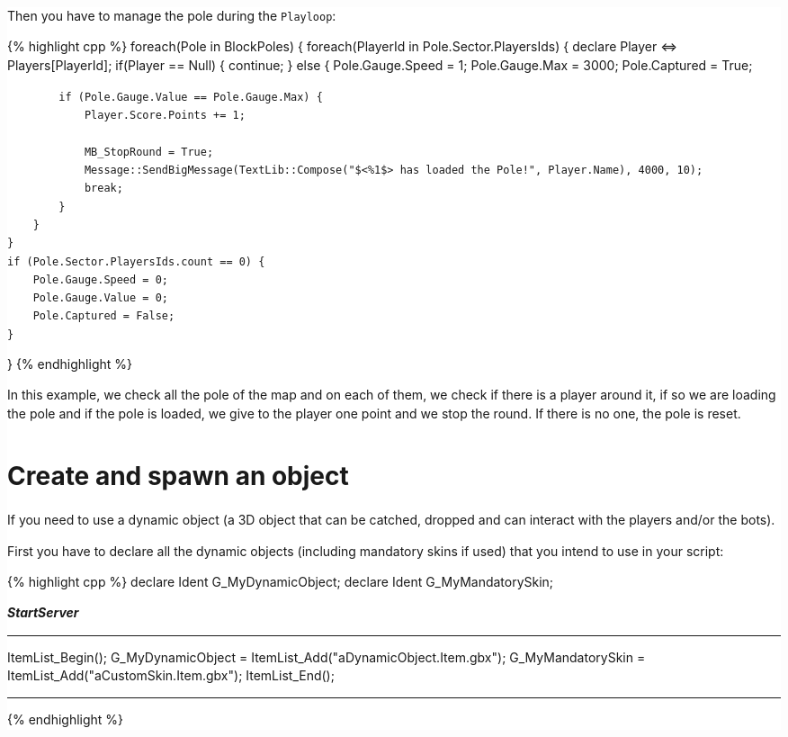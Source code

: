Then you have to manage the pole during the `Playloop`:

{% highlight cpp %}
foreach(Pole in BlockPoles) {
	foreach(PlayerId in Pole.Sector.PlayersIds) {
		declare Player <=> Players[PlayerId];
		if(Player == Null) {
			continue;
		} else {
			Pole.Gauge.Speed = 1;
			Pole.Gauge.Max = 3000;
			Pole.Captured = True;

			if (Pole.Gauge.Value == Pole.Gauge.Max) {
				Player.Score.Points += 1;

				MB_StopRound = True;
				Message::SendBigMessage(TextLib::Compose("$<%1$> has loaded the Pole!", Player.Name), 4000, 10);
				break;
			}
		}
	}
	if (Pole.Sector.PlayersIds.count == 0) {
		Pole.Gauge.Speed = 0;
		Pole.Gauge.Value = 0;
		Pole.Captured = False;
	}
}
{% endhighlight %}

In this example, we check all the pole of the map and on each of them, we check if there is a player around it, if so we are loading the pole and if the pole is loaded, we give to the player one point and we stop the round. If there is no one, the pole is reset.

# Create and spawn an object
If you need to use a dynamic object (a 3D object that can be catched, dropped and can interact with the players and/or the bots).

First you have to declare all the dynamic objects (including mandatory skins if used) that you intend to use in your script:

{% highlight cpp %}
declare Ident G_MyDynamicObject;
declare Ident G_MyMandatorySkin;

***StartServer***
***
ItemList_Begin();
	G_MyDynamicObject = ItemList_Add("aDynamicObject.Item.gbx");
	G_MyMandatorySkin = ItemList_Add("aCustomSkin.Item.gbx");
ItemList_End();
***
{% endhighlight %}
